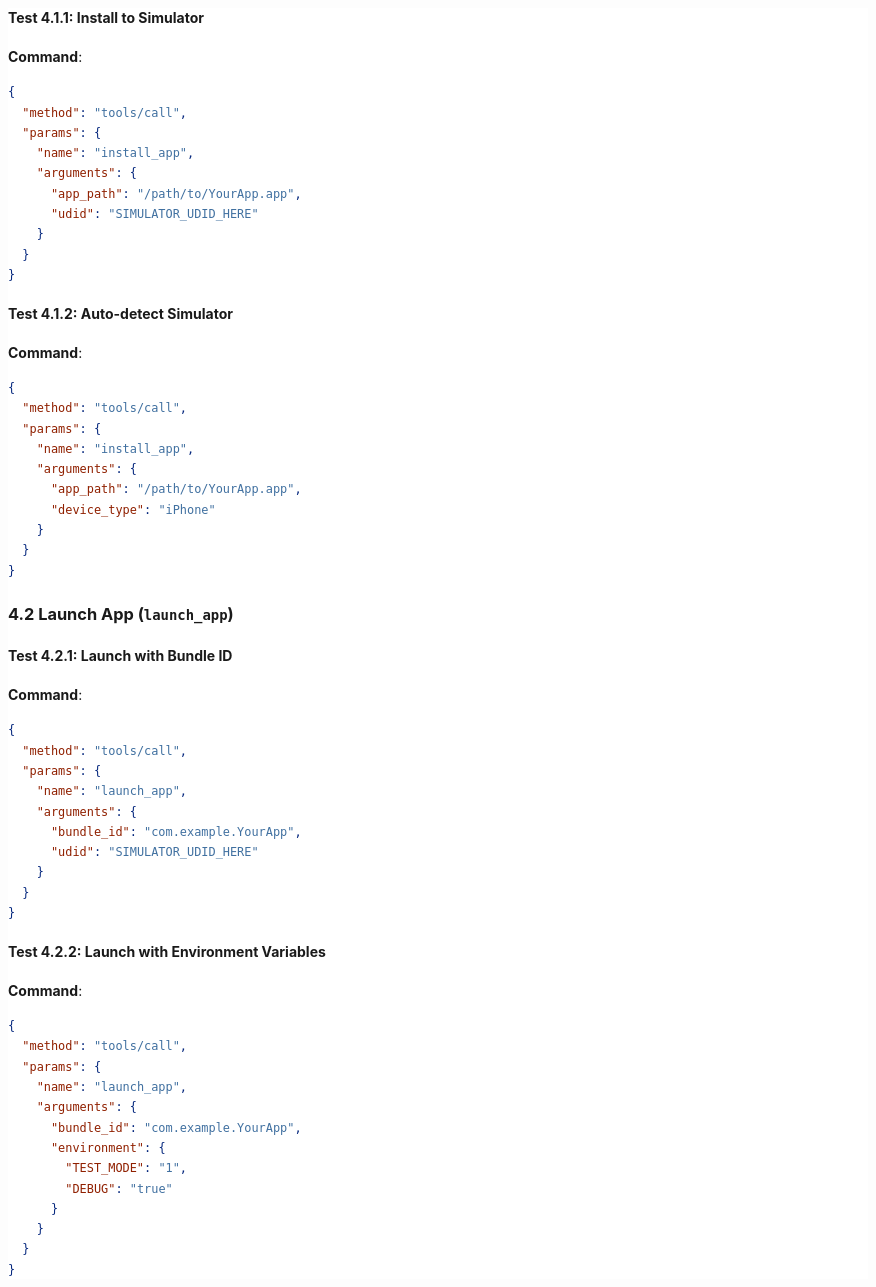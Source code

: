 #### Test 4.1.1: Install to Simulator
**Command**:
```json
{
  "method": "tools/call",
  "params": {
    "name": "install_app",
    "arguments": {
      "app_path": "/path/to/YourApp.app",
      "udid": "SIMULATOR_UDID_HERE"
    }
  }
}
```

#### Test 4.1.2: Auto-detect Simulator
**Command**:
```json
{
  "method": "tools/call",
  "params": {
    "name": "install_app",
    "arguments": {
      "app_path": "/path/to/YourApp.app",
      "device_type": "iPhone"
    }
  }
}
```

### 4.2 Launch App (`launch_app`)

#### Test 4.2.1: Launch with Bundle ID
**Command**:
```json
{
  "method": "tools/call",
  "params": {
    "name": "launch_app",
    "arguments": {
      "bundle_id": "com.example.YourApp",
      "udid": "SIMULATOR_UDID_HERE"
    }
  }
}
```

#### Test 4.2.2: Launch with Environment Variables
**Command**:
```json
{
  "method": "tools/call",
  "params": {
    "name": "launch_app",
    "arguments": {
      "bundle_id": "com.example.YourApp",
      "environment": {
        "TEST_MODE": "1",
        "DEBUG": "true"
      }
    }
  }
}
```
